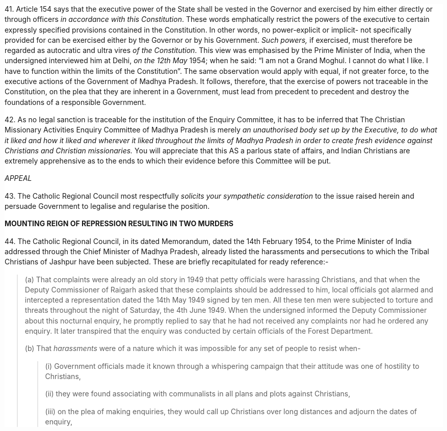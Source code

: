 41\. Article 154 says that the executive power of the State shall be
vested in the Governor and exercised by him either directly or through
officers *in accordance with this Constitution*.  These words
emphatically restrict the powers of the executive to certain expressly
specified provisions contained in the Constitution.  In other words, no
power-explicit or implicit- not specifically provided for can be
exercised either by the Governor or by his Government.  *Such powers,*
if exercised, must therefore be regarded as autocratic and ultra vires
*of the Constitution*.  This view was emphasised by the Prime Minister
of India, when the undersigned interviewed him at Delhi, *on the 12th
May* 1954; when he said: “I am not a Grand Moghul.  I cannot do what I
like. I have to function within the limits of the Constitution”.  The
same observation would apply with equal, if not greater force, to the
executive actions of the Government of Madhya Pradesh.  It follows,
therefore, that the exercise of powers not traceable in the
Constitution, on the plea that they are inherent in a Government, must
lead from precedent to precedent and destroy the foundations of a
responsible Government.

42\. As no legal sanction is traceable for the institution of the
Enquiry Committee, it has to be inferred that The Christian Missionary
Activities Enquiry Committee of Madhya Pradesh is merely *an
unauthorised body set up by the Executive, to do what it liked and how
it liked and wherever it liked throughout the limits of Madhya Pradesh
in order to create fresh evidence against Christians and Christian
missionaries.*  You will appreciate that this AS a parlous state of
affairs, and Indian Christians are extremely apprehensive as to the ends
to which their evidence before this Committee will be put.

*APPEAL*

43\. The Catholic Regional Council most respectfully *solicits your
sympathetic consideration* to the issue raised herein and persuade
Government to legalise and regularise the position.

**MOUNTING REIGN OF REPRESSION RESULTING IN TWO MURDERS**

44\. The Catholic Regional Council, in its dated Memorandum, dated the
14th February 1954, to the Prime Minister of India addressed through the
Chief Minister of Madhya Pradesh, already listed the harassments and
persecutions to which the Tribal Christians of Jashpur have been
subjected.  These are briefly recapitulated for ready reference:-

> \(a\) That complaints were already an old story in 1949 that petty
> officials were harassing Christians, and that when the Deputy
> Commissioner of Raigarh asked that these complaints should be
> addressed to him, local officials got alarmed and intercepted a
> representation dated the 14th May 1949 signed by ten men.  All these
> ten men were subjected to torture and threats throughout the night of
> Saturday, the 4th June 1949.  When the undersigned informed the Deputy
> Commissioner about this nocturnal enquiry, he promptly replied to say
> that he had not received any complaints nor had he ordered any
> enquiry.  It later transpired that the enquiry was conducted by
> certain officials of the Forest Department.
>
> \(b\) That *harassments* were of a nature which it was impossible for
> any set of people to resist when-
>
> > \(i\) Government officials made it known through a whispering
> > campaign that their attitude was one of hostility to Christians,
> >
> > \(ii\) they were found associating with communalists in all plans
> > and plots against Christians,
> >
> > \(iii\) on the plea of making enquiries, they would call up
> > Christians over long distances and adjourn the dates of enquiry,